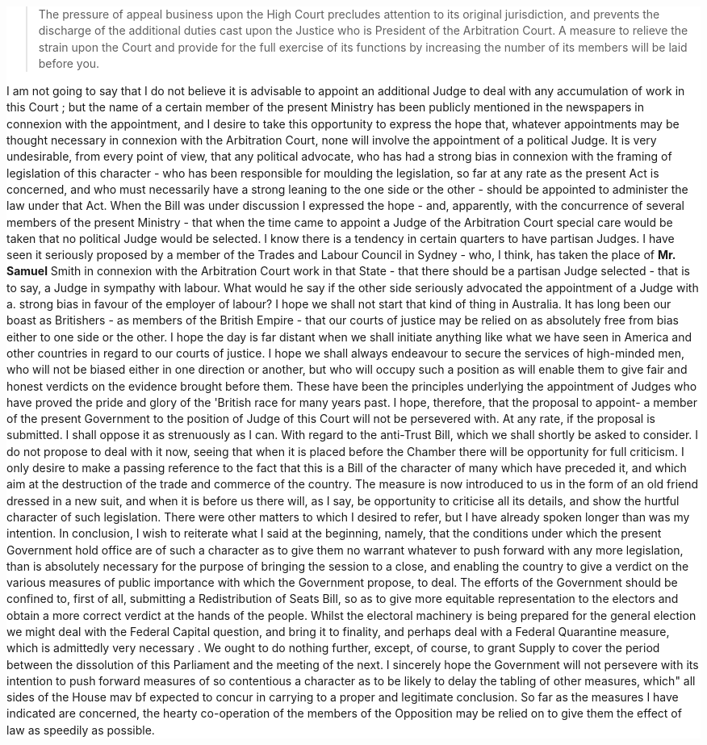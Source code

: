   >The pressure of appeal business upon the High Court precludes attention to its original jurisdiction, and prevents the discharge of the additional duties cast upon the Justice who is President of the Arbitration Court. A measure to relieve the strain upon the Court and provide for the full exercise of its functions by increasing the number of its members will be laid before you. 

I am not going to say that I do not believe it is advisable to appoint an additional Judge to deal with any accumulation of work in this Court ; but the name of a certain member of the present Ministry has been publicly mentioned in the newspapers in connexion with the appointment, and I desire to take this opportunity to express the hope that, whatever appointments may be thought necessary in connexion with the Arbitration Court, none will involve the appointment of a political Judge. It is very undesirable, from every point of view, that any political advocate, who has had a strong bias in connexion with the  framing of legislation of this character - who has been responsible for moulding the legislation, so far at any rate as the present Act is concerned, and who must necessarily have a strong leaning to the one side or the other - should be appointed to administer the law under that Act. When the Bill was under discussion I expressed the hope - and, apparently, with the concurrence of several members of the present Ministry - that when the time came to appoint a Judge of the Arbitration Court special care would be taken that no political Judge would be selected. I know there is a tendency in certain quarters to have partisan Judges. I have seen it seriously proposed by a member of the Trades and Labour Council in Sydney - who, I think, has taken the place of  **Mr. Samuel**  Smith in connexion with the Arbitration Court work in that State - that there should be a partisan Judge selected - that is to say, a Judge in sympathy with labour. What would he say if the other side seriously advocated the appointment of a Judge with a. strong bias in favour of the employer of labour? I hope we shall not start that kind of thing in Australia. It has long been our boast as Britishers - as members of the British Empire - that our courts of justice may be relied on as absolutely free from bias either to one side or the other. I hope the day is far distant when we shall initiate anything like what we have seen in America and other countries in regard to our courts of justice. I hope we shall always endeavour to secure the services of high-minded men, who will not be biased either in one direction or another, but who will occupy such a position as will enable them to give fair and honest verdicts on the evidence brought before them. These have been the principles underlying the appointment of Judges who have proved the pride and glory of the 'British race for many years past. I hope, therefore, that the proposal to appoint- a member of the present Government to the position of Judge of this Court will not be persevered with. At any  rate, if the proposal is submitted. I shall oppose it as strenuously as I can. With regard to the anti-Trust Bill, which we shall  shortly  be asked to consider. I do not propose to deal with it now, seeing that when it is placed before the Chamber there will be opportunity for full criticism. I only desire to make a passing reference to the fact that this is a Bill of the character of many which have preceded it, and which aim at the destruction of the trade and commerce of the country. The measure is now introduced to us in the form of an old friend dressed in a new suit, and when it is before us there will, as I say, be opportunity to criticise all its details, and show the hurtful character of such legislation. There were other matters to which I desired to refer, but I have already spoken longer than was my intention. In conclusion, I wish to reiterate what I said at the beginning, namely, that the conditions under which the present Government hold office are of such a character as to give them no warrant whatever to push forward with any more legislation, than is absolutely necessary for the purpose of bringing the session to a close, and enabling the country to give a verdict on the various measures of public importance with which the Government propose, to deal. The efforts of the Government should be confined to, first of all, submitting a Redistribution of Seats Bill, so as to give more equitable representation to the electors and obtain a more correct verdict at the hands of the people. Whilst the electoral machinery is being prepared for the general election we might deal with the Federal Capital question, and bring it to finality, and perhaps deal with a Federal Quarantine measure, which is admittedly  very  necessary . We ought to do nothing further, except, of course, to grant Supply to cover the period between the dissolution of this Parliament and the meeting of the next. I sincerely hope the Government will not persevere with its intention to push forward measures of so contentious a character as to be  likely  to delay the tabling of other measures, which" all sides of the House mav bf expected to concur in carrying to a proper and legitimate conclusion. So far as the measures I have indicated are concerned, the hearty co-operation of the members of the Opposition may be  relied  on to give them the effect of law as speedily as possible. 
